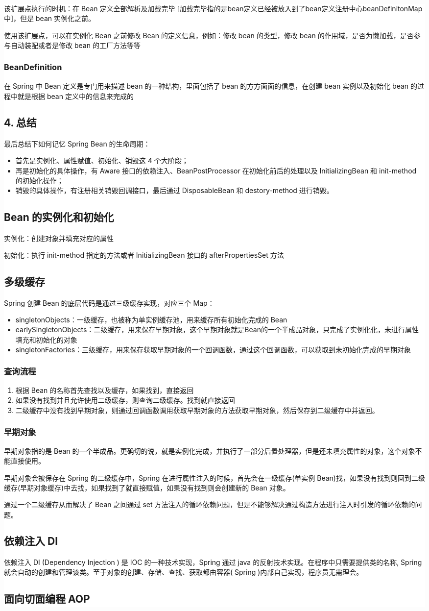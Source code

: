该扩展点执行的时机：在 Bean 定义全部解析及加载完毕 [加载完毕指的是bean定义已经被放入到了bean定义注册中心beanDefinitonMap中]，但是 bean 实例化之前。

使用该扩展点，可以在实例化 Bean 之前修改 Bean 的定义信息，例如：修改 bean 的类型，修改 bean 的作用域，是否为懒加载，是否参与自动装配或者是修改 bean 的工厂方法等等

### BeanDefinition

在 Spring 中 Bean 定义是专门用来描述 bean 的一种结构，里面包括了 bean 的方方面面的信息，在创建 bean 实例以及初始化 bean 的过程中就是根据 bean 定义中的信息来完成的

## 4. 总结

最后总结下如何记忆 Spring Bean 的生命周期：

- 首先是实例化、属性赋值、初始化、销毁这 4 个大阶段；
- 再是初始化的具体操作，有 Aware 接口的依赖注入、BeanPostProcessor 在初始化前后的处理以及 InitializingBean 和 init-method 的初始化操作；
- 销毁的具体操作，有注册相关销毁回调接口，最后通过 DisposableBean 和 destory-method 进行销毁。

## Bean 的实例化和初始化

实例化：创建对象并填充对应的属性

初始化：执行 init-method 指定的方法或者 InitializingBean 接口的 afterPropertiesSet 方法

## 多级缓存

Spring 创建 Bean 的底层代码是通过三级缓存实现，对应三个 Map：

- singletonObjects：一级缓存，也被称为单实例缓存池，用来缓存所有初始化完成的 Bean
- earlySingletonObjects：二级缓存，用来保存早期对象，这个早期对象就是Bean的一个半成品对象，只完成了实例化化，未进行属性填充和初始化的对象
- singletonFactories：三级缓存，用来保存获取早期对象的一个回调函数，通过这个回调函数，可以获取到未初始化完成的早期对象

### 查询流程

1. 根据 Bean 的名称首先查找以及缓存，如果找到，直接返回
2. 如果没有找到并且允许使用二级缓存，则查询二级缓存。找到就直接返回
3. 二级缓存中没有找到早期对象，则通过回调函数调用获取早期对象的方法获取早期对象，然后保存到二级缓存中并返回。

### 早期对象

早期对象指的是 Bean 的一个半成品。更确切的说，就是实例化完成，并执行了一部分后置处理器，但是还未填充属性的对象，这个对象不能直接使用。

早期对象会被保存在 Spring 的二级缓存中，Spring 在进行属性注入的时候，首先会在一级缓存(单实例 Bean)找，如果没有找到则回到二级缓存(早期对象缓存)中去找，如果找到了就直接赋值，如果没有找到则会创建新的 Bean 对象。

通过一个二级缓存从而解决了 Bean 之间通过 set 方法注入的循环依赖问题，但是不能够解决通过构造方法进行注入时引发的循环依赖的问题。

## 依赖注入 DI

依赖注入 DI (Dependency Injection ) 是 IOC 的一种技术实现，Spring 通过 java 的反射技术实现。在程序中只需要提供类的名称, Spring 就会自动的创建和管理该类。至于对象的创建、存储、查找、获取都由容器( Spring )内部自己实现，程序员无需理会。

## 面向切面编程 AOP
